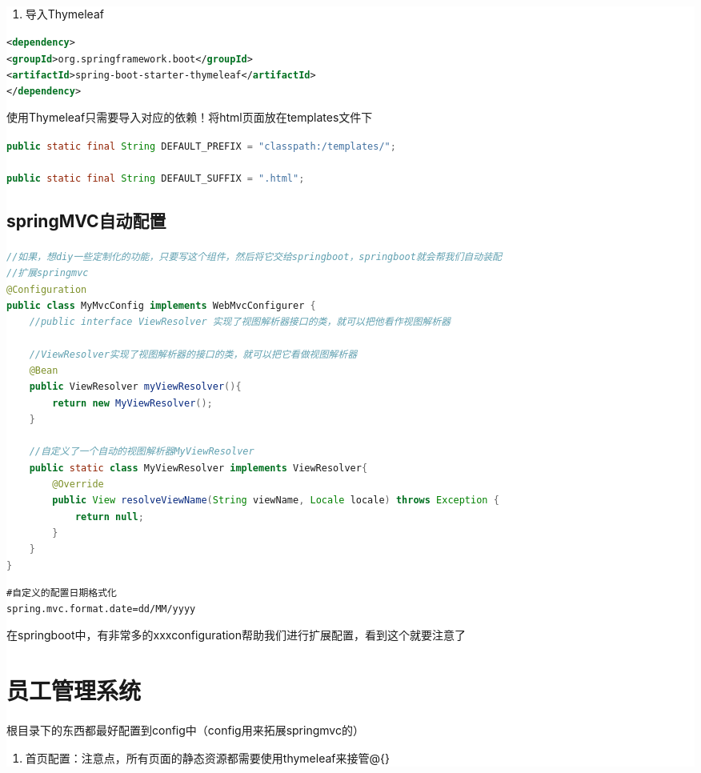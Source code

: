1. 导入Thymeleaf

```xml
<dependency>
<groupId>org.springframework.boot</groupId>
<artifactId>spring-boot-starter-thymeleaf</artifactId>
</dependency>
```

使用Thymeleaf只需要导入对应的依赖！将html页面放在templates文件下

```java
public static final String DEFAULT_PREFIX = "classpath:/templates/";

public static final String DEFAULT_SUFFIX = ".html";
```

## springMVC自动配置

```java
//如果，想diy一些定制化的功能，只要写这个组件，然后将它交给springboot，springboot就会帮我们自动装配
//扩展springmvc
@Configuration
public class MyMvcConfig implements WebMvcConfigurer {
    //public interface ViewResolver 实现了视图解析器接口的类，就可以把他看作视图解析器

    //ViewResolver实现了视图解析器的接口的类，就可以把它看做视图解析器
    @Bean
    public ViewResolver myViewResolver(){
        return new MyViewResolver();
    }

    //自定义了一个自动的视图解析器MyViewResolver
    public static class MyViewResolver implements ViewResolver{
        @Override
        public View resolveViewName(String viewName, Locale locale) throws Exception {
            return null;
        }
    }
}
```

```properties
#自定义的配置日期格式化
spring.mvc.format.date=dd/MM/yyyy
```

在springboot中，有非常多的xxxconfiguration帮助我们进行扩展配置，看到这个就要注意了

# 员工管理系统

根目录下的东西都最好配置到config中（config用来拓展springmvc的）

1. 首页配置：注意点，所有页面的静态资源都需要使用thymeleaf来接管@{}
